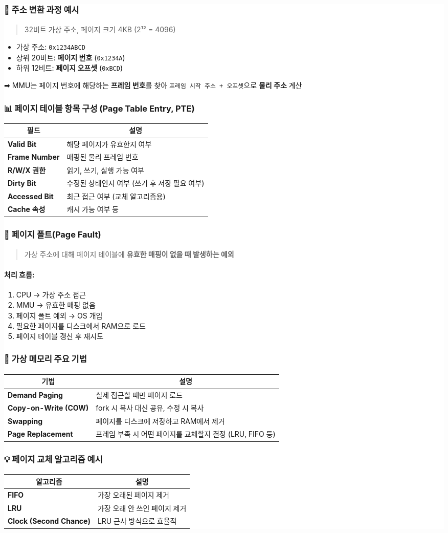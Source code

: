 ### 📐 주소 변환 과정 예시

> 32비트 가상 주소, 페이지 크기 4KB (2¹² = 4096)

- 가상 주소: `0x1234ABCD`
- 상위 20비트: **페이지 번호** (`0x1234A`)
- 하위 12비트: **페이지 오프셋** (`0xBCD`)

➡ MMU는 페이지 번호에 해당하는 **프레임 번호**를 찾아
 `프레임 시작 주소 + 오프셋`으로 **물리 주소** 계산

### 📊 페이지 테이블 항목 구성 (Page Table Entry, PTE)

| 필드             | 설명                                          |
| ---------------- | --------------------------------------------- |
| **Valid Bit**    | 해당 페이지가 유효한지 여부                   |
| **Frame Number** | 매핑된 물리 프레임 번호                       |
| **R/W/X 권한**   | 읽기, 쓰기, 실행 가능 여부                    |
| **Dirty Bit**    | 수정된 상태인지 여부 (쓰기 후 저장 필요 여부) |
| **Accessed Bit** | 최근 접근 여부 (교체 알고리즘용)              |
| **Cache 속성**   | 캐시 가능 여부 등                             |

### 🚨 페이지 폴트(Page Fault)

> 가상 주소에 대해 페이지 테이블에 **유효한 매핑이 없을 때 발생하는 예외**

#### 처리 흐름:

1. CPU → 가상 주소 접근
2. MMU → 유효한 매핑 없음
3. 페이지 폴트 예외 → OS 개입
4. 필요한 페이지를 디스크에서 RAM으로 로드
5. 페이지 테이블 갱신 후 재시도

### 🧠 가상 메모리 주요 기법

| 기법                    | 설명                                                      |
| ----------------------- | --------------------------------------------------------- |
| **Demand Paging**       | 실제 접근할 때만 페이지 로드                              |
| **Copy-on-Write (COW)** | fork 시 복사 대신 공유, 수정 시 복사                      |
| **Swapping**            | 페이지를 디스크에 저장하고 RAM에서 제거                   |
| **Page Replacement**    | 프레임 부족 시 어떤 페이지를 교체할지 결정 (LRU, FIFO 등) |

### 💡 페이지 교체 알고리즘 예시

| 알고리즘                  | 설명                          |
| ------------------------- | ----------------------------- |
| **FIFO**                  | 가장 오래된 페이지 제거       |
| **LRU**                   | 가장 오래 안 쓰인 페이지 제거 |
| **Clock (Second Chance)** | LRU 근사 방식으로 효율적      |
